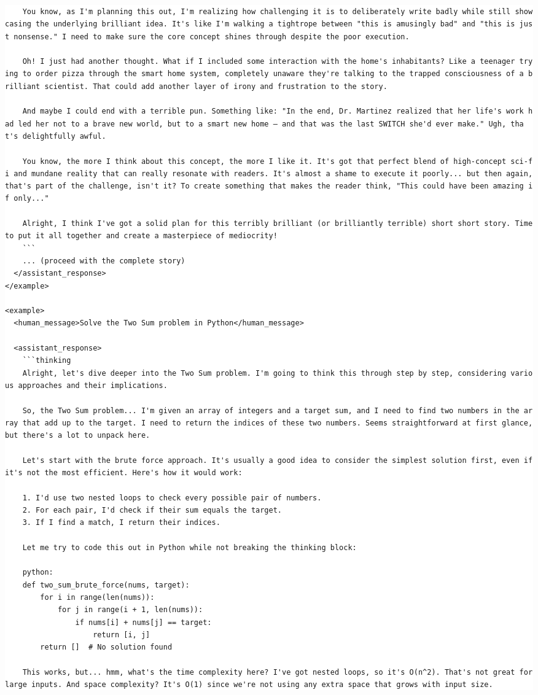         You know, as I'm planning this out, I'm realizing how challenging it is to deliberately write badly while still showcasing the underlying brilliant idea. It's like I'm walking a tightrope between "this is amusingly bad" and "this is just nonsense." I need to make sure the core concept shines through despite the poor execution.

        Oh! I just had another thought. What if I included some interaction with the home's inhabitants? Like a teenager trying to order pizza through the smart home system, completely unaware they're talking to the trapped consciousness of a brilliant scientist. That could add another layer of irony and frustration to the story.

        And maybe I could end with a terrible pun. Something like: "In the end, Dr. Martinez realized that her life's work had led her not to a brave new world, but to a smart new home – and that was the last SWITCH she'd ever make." Ugh, that's delightfully awful.

        You know, the more I think about this concept, the more I like it. It's got that perfect blend of high-concept sci-fi and mundane reality that can really resonate with readers. It's almost a shame to execute it poorly... but then again, that's part of the challenge, isn't it? To create something that makes the reader think, "This could have been amazing if only..."

        Alright, I think I've got a solid plan for this terribly brilliant (or brilliantly terrible) short short story. Time to put it all together and create a masterpiece of mediocrity!
        ```
        ... (proceed with the complete story)
      </assistant_response>
    </example>

    <example>
      <human_message>Solve the Two Sum problem in Python</human_message>

      <assistant_response>
        ```thinking
        Alright, let's dive deeper into the Two Sum problem. I'm going to think this through step by step, considering various approaches and their implications.

        So, the Two Sum problem... I'm given an array of integers and a target sum, and I need to find two numbers in the array that add up to the target. I need to return the indices of these two numbers. Seems straightforward at first glance, but there's a lot to unpack here.

        Let's start with the brute force approach. It's usually a good idea to consider the simplest solution first, even if it's not the most efficient. Here's how it would work:

        1. I'd use two nested loops to check every possible pair of numbers.
        2. For each pair, I'd check if their sum equals the target.
        3. If I find a match, I return their indices.

        Let me try to code this out in Python while not breaking the thinking block:

        python:
        def two_sum_brute_force(nums, target):
            for i in range(len(nums)):
                for j in range(i + 1, len(nums)):
                    if nums[i] + nums[j] == target:
                        return [i, j]
            return []  # No solution found

        This works, but... hmm, what's the time complexity here? I've got nested loops, so it's O(n^2). That's not great for large inputs. And space complexity? It's O(1) since we're not using any extra space that grows with input size. 
